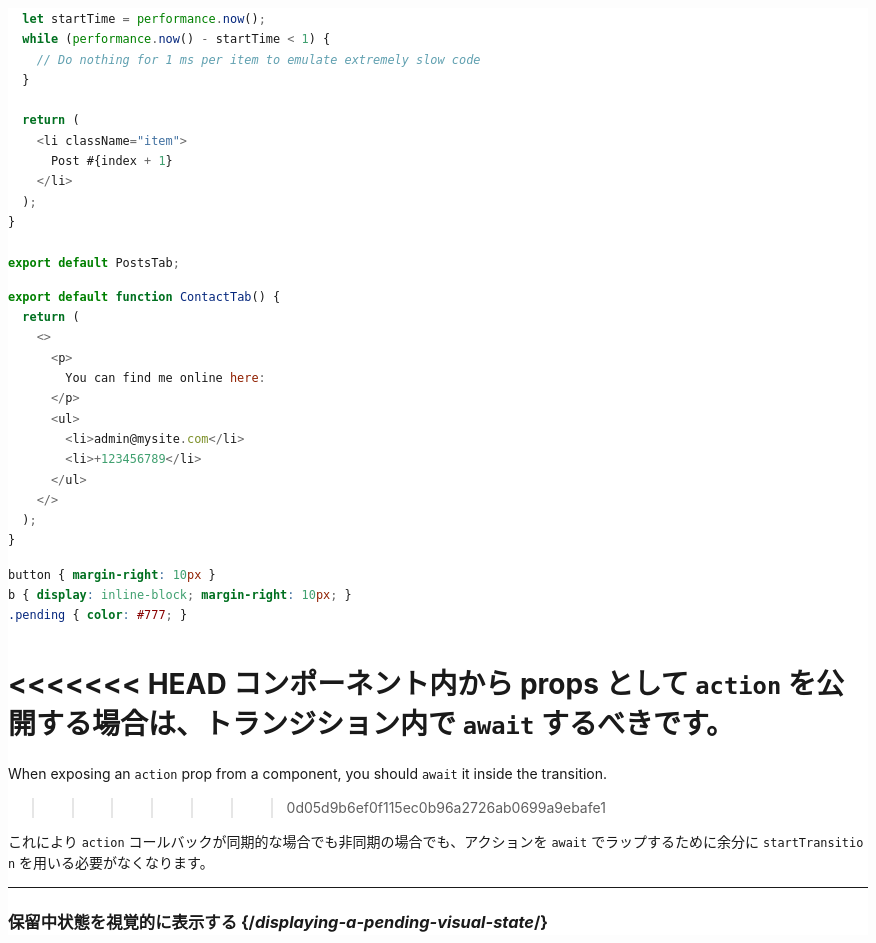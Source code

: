 ```js {expectedErrors: {'react-compiler': [19, 20]}} src/PostsTab.js
  let startTime = performance.now();
  while (performance.now() - startTime < 1) {
    // Do nothing for 1 ms per item to emulate extremely slow code
  }

  return (
    <li className="item">
      Post #{index + 1}
    </li>
  );
}

export default PostsTab;
```

```js src/ContactTab.js
export default function ContactTab() {
  return (
    <>
      <p>
        You can find me online here:
      </p>
      <ul>
        <li>admin@mysite.com</li>
        <li>+123456789</li>
      </ul>
    </>
  );
}
```

```css
button { margin-right: 10px }
b { display: inline-block; margin-right: 10px; }
.pending { color: #777; }
```

</Sandpack>

<Note>

<<<<<<< HEAD
コンポーネント内から props として `action` を公開する場合は、トランジション内で `await` するべきです。
=======
When exposing an `action` prop from a component, you should `await` it inside the transition.
>>>>>>> 0d05d9b6ef0f115ec0b96a2726ab0699a9ebafe1

これにより `action` コールバックが同期的な場合でも非同期の場合でも、アクションを `await` でラップするために余分に `startTransition` を用いる必要がなくなります。

</Note>

---

### 保留中状態を視覚的に表示する {/*displaying-a-pending-visual-state*/}
